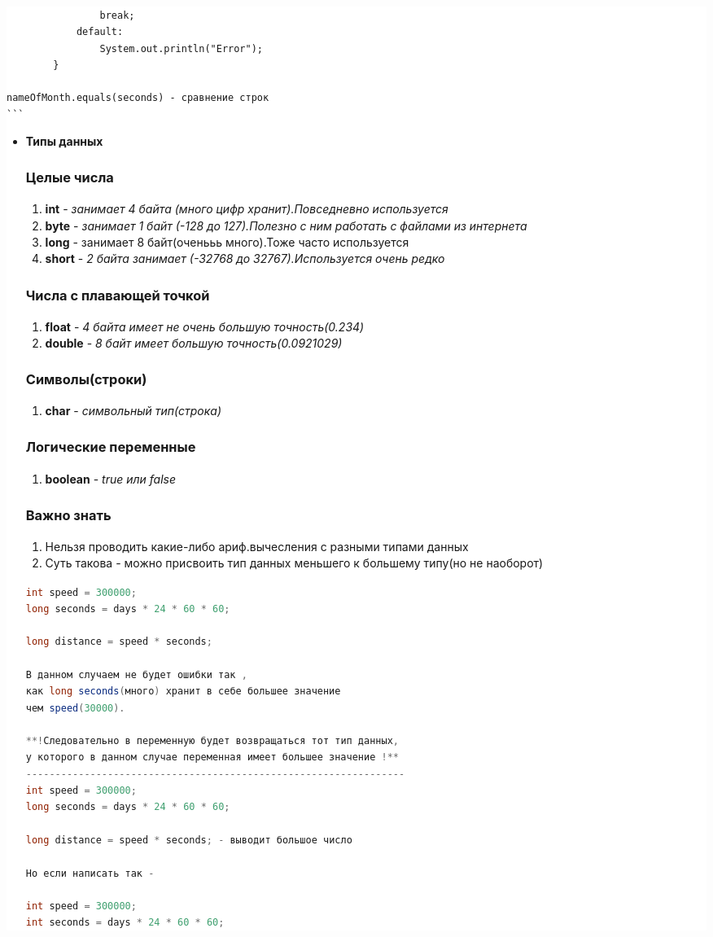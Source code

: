                    break;
                default:
                    System.out.println("Error");
            }
    
    nameOfMonth.equals(seconds) - сравнение строк
    ```
    
- **Типы данных**
    
    ### Целые числа
    
    1. **int** -  *занимает 4 байта (много цифр хранит).Повседневно используется*
    2. **byte** - *занимает 1 байт (-128 до 127).Полезно с ним работать с файлами из интернета*
    3. **long** - занимает 8 байт(оченььь много).Тоже часто используется
    4. **short** - *2 байта занимает (-32768 до 32767).Используется очень редко*
    
    ### Числа с плавающей точкой
    
    1. **float** - *4 байта имеет не очень большую точность(0.234)*
    2. **double** -  *8 байт имеет большую точность(0.0921029)*
    
    ### Символы(строки)
    
    1. **char** - *символьный тип(строка)*
    
    ### Логические переменные
    
    1. **boolean** - *true или false*
    
    ### Важно знать
    
    1. Нельзя проводить какие-либо ариф.вычесления с разными типами данных
    2. Суть такова - можно присвоить тип данных меньшего к большему типу(но не наоборот)
    
    ```java
    int speed = 300000;
    long seconds = days * 24 * 60 * 60;
    
    long distance = speed * seconds;
    
    В данном случаем не будет ошибки так ,
    как long seconds(много) хранит в себе большее значение 
    чем speed(30000).
    
    **!Следовательно в переменную будет возвращаться тот тип данных,
    у которого в данном случае переменная имеет большее значение !**
    -----------------------------------------------------------------
    int speed = 300000;
    long seconds = days * 24 * 60 * 60;
    
    long distance = speed * seconds; - выводит большое число 
    
    Но если написать так - 
    
    int speed = 300000;
    int seconds = days * 24 * 60 * 60;
    